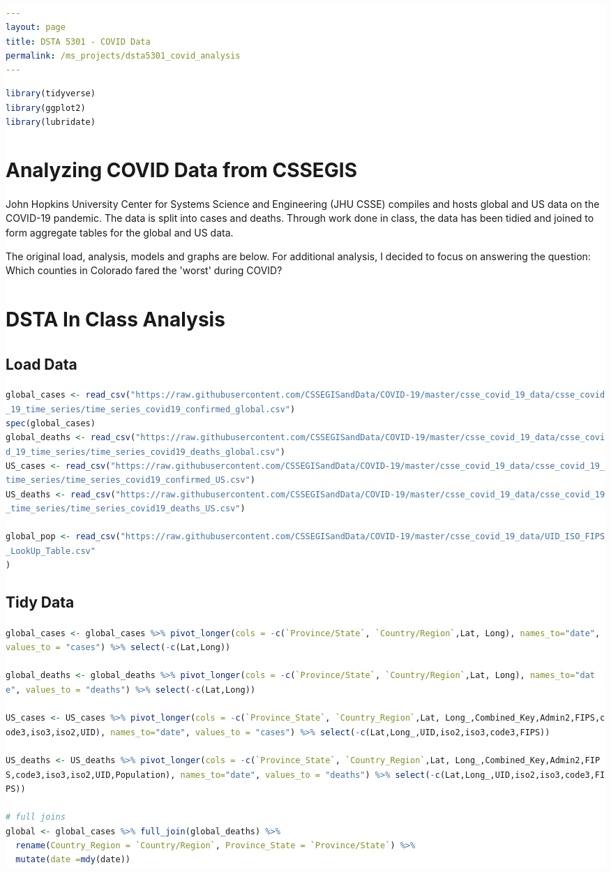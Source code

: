 ```yaml
---
layout: page
title: DSTA 5301 - COVID Data
permalink: /ms_projects/dsta5301_covid_analysis
---
```


```r
library(tidyverse)
library(ggplot2)
library(lubridate)
```
# Analyzing COVID Data from CSSEGIS
John Hopkins University Center for Systems Science and Engineering (JHU CSSE) compiles and hosts global and US data on the COVID-19 pandemic. The data is split into cases and deaths. Through work done in class, the data has been tidied and joined to form aggregate tables for the global and US data.

The original load, analysis, models and graphs are below. For additional analysis, I decided to focus on answering the question: Which counties in Colorado fared the 'worst' during COVID?

# DSTA In Class Analysis
## Load Data
```r
global_cases <- read_csv("https://raw.githubusercontent.com/CSSEGISandData/COVID-19/master/csse_covid_19_data/csse_covid_19_time_series/time_series_covid19_confirmed_global.csv")
spec(global_cases)
global_deaths <- read_csv("https://raw.githubusercontent.com/CSSEGISandData/COVID-19/master/csse_covid_19_data/csse_covid_19_time_series/time_series_covid19_deaths_global.csv")
US_cases <- read_csv("https://raw.githubusercontent.com/CSSEGISandData/COVID-19/master/csse_covid_19_data/csse_covid_19_time_series/time_series_covid19_confirmed_US.csv")
US_deaths <- read_csv("https://raw.githubusercontent.com/CSSEGISandData/COVID-19/master/csse_covid_19_data/csse_covid_19_time_series/time_series_covid19_deaths_US.csv")

global_pop <- read_csv("https://raw.githubusercontent.com/CSSEGISandData/COVID-19/master/csse_covid_19_data/UID_ISO_FIPS_LookUp_Table.csv"
)
```

## Tidy Data
```r
global_cases <- global_cases %>% pivot_longer(cols = -c(`Province/State`, `Country/Region`,Lat, Long), names_to="date", values_to = "cases") %>% select(-c(Lat,Long))

global_deaths <- global_deaths %>% pivot_longer(cols = -c(`Province/State`, `Country/Region`,Lat, Long), names_to="date", values_to = "deaths") %>% select(-c(Lat,Long))

US_cases <- US_cases %>% pivot_longer(cols = -c(`Province_State`, `Country_Region`,Lat, Long_,Combined_Key,Admin2,FIPS,code3,iso3,iso2,UID), names_to="date", values_to = "cases") %>% select(-c(Lat,Long_,UID,iso2,iso3,code3,FIPS))

US_deaths <- US_deaths %>% pivot_longer(cols = -c(`Province_State`, `Country_Region`,Lat, Long_,Combined_Key,Admin2,FIPS,code3,iso3,iso2,UID,Population), names_to="date", values_to = "deaths") %>% select(-c(Lat,Long_,UID,iso2,iso3,code3,FIPS))

# full joins
global <- global_cases %>% full_join(global_deaths) %>%
  rename(Country_Region = `Country/Region`, Province_State = `Province/State`) %>%
  mutate(date =mdy(date))

```